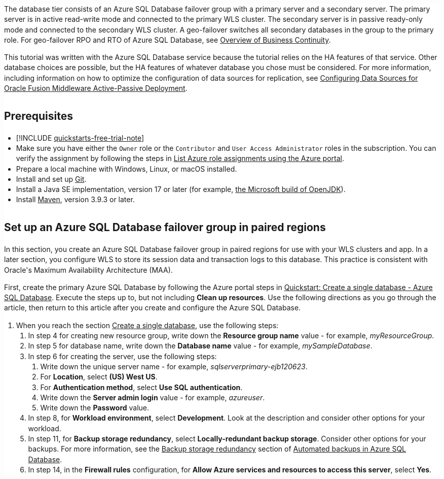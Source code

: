 The database tier consists of an Azure SQL Database failover group with a primary server and a secondary server. The primary server is in active read-write mode and connected to the primary WLS cluster. The secondary server is in passive ready-only mode and connected to the secondary WLS cluster. A geo-failover switches all secondary databases in the group to the primary role. For geo-failover RPO and RTO of Azure SQL Database, see [Overview of Business Continuity](/azure/azure-sql/database/business-continuity-high-availability-disaster-recover-hadr-overview?view=azuresql-db&preserve-view=true).

This tutorial was written with the Azure SQL Database service because the tutorial relies on the HA features of that service. Other database choices are possible, but the HA features of whatever database you chose must be considered. For more information, including information on how to optimize the configuration of data sources for replication, see [Configuring Data Sources for Oracle Fusion Middleware Active-Passive Deployment](https://docs.oracle.com/en/middleware/fusion-middleware/12.2.1.4/asdrg/setting-and-managing-disaster-recovery-sites.html#GUID-445693AB-B592-4E11-9B44-A208444B75F2).

## Prerequisites

* [!INCLUDE [quickstarts-free-trial-note](../../includes/quickstarts-free-trial-note.md)]
* Make sure you have either the `Owner` role or the `Contributor` and `User Access Administrator` roles in the subscription. You can verify the assignment by following the steps in [List Azure role assignments using the Azure portal](/azure/role-based-access-control/role-assignments-list-portal).
* Prepare a local machine with Windows, Linux, or macOS installed.
* Install and set up [Git](/devops/develop/git/install-and-set-up-git).
* Install a Java SE implementation, version 17 or later (for example, [the Microsoft build of OpenJDK](/java/openjdk)).
* Install [Maven](https://maven.apache.org/download.cgi), version 3.9.3 or later.

## Set up an Azure SQL Database failover group in paired regions

In this section, you create an Azure SQL Database failover group in paired regions for use with your WLS clusters and app. In a later section, you configure WLS to store its session data and transaction logs to this database. This practice is consistent with Oracle's Maximum Availability Architecture (MAA).

First, create the primary Azure SQL Database by following the Azure portal steps in [Quickstart: Create a single database - Azure SQL Database](/azure/azure-sql/database/single-database-create-quickstart?view=azuresql-db&preserve-view=true&tabs=azure-portal). Execute the steps up to, but not including **Clean up resources**. Use the following directions as you go through the article, then return to this article after you create and configure the Azure SQL Database.

1. When you reach the section [Create a single database](/azure/azure-sql/database/single-database-create-quickstart?view=azuresql-db&preserve-view=true&tabs=azure-portal#create-a-single-database), use the following steps:
   1. In step 4 for creating new resource group, write down the **Resource group name** value - for example, *myResourceGroup*.
   1. In step 5 for database name, write down the **Database name** value - for example, *mySampleDatabase*.
   1. In step 6 for creating the server, use the following steps:
      1. Write down the unique server name - for example, *sqlserverprimary-ejb120623*.
      1. For **Location**, select **(US) West US**.
      1. For **Authentication method**, select **Use SQL authentication**.
      1. Write down the **Server admin login** value - for example, *azureuser*.
      1. Write down the **Password** value.
   1. In step 8, for **Workload environment**, select **Development**. Look at the description and consider other options for your workload.
   1. In step 11, for **Backup storage redundancy**, select **Locally-redundant backup storage**. Consider other options for your backups. For more information, see the [Backup storage redundancy](/azure/azure-sql/database/automated-backups-overview?view=azuresql-db&preserve-view=true#backup-storage-redundancy) section of [Automated backups in Azure SQL Database](/azure/azure-sql/database/automated-backups-overview?view=azuresql-db&preserve-view=true).
   1. In step 14, in the **Firewall rules** configuration, for **Allow Azure services and resources to access this server**, select **Yes**.
